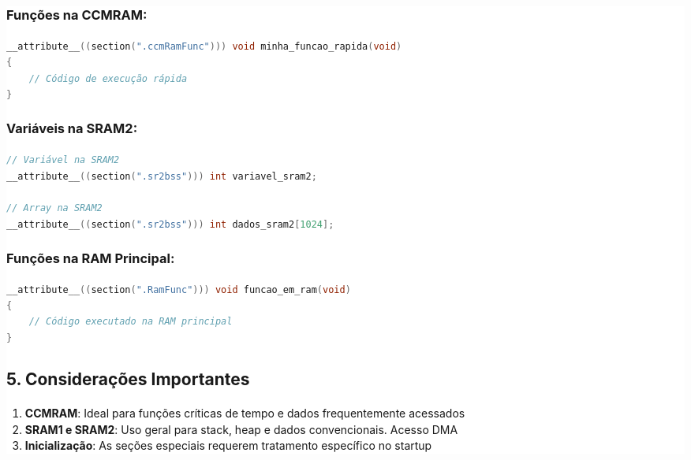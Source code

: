 ### Funções na CCMRAM:

```c
__attribute__((section(".ccmRamFunc"))) void minha_funcao_rapida(void)
{
    // Código de execução rápida
}
```

### Variáveis na SRAM2:

```c
// Variável na SRAM2
__attribute__((section(".sr2bss"))) int variavel_sram2;

// Array na SRAM2  
__attribute__((section(".sr2bss"))) int dados_sram2[1024];
```

### Funções na RAM Principal:

```c
__attribute__((section(".RamFunc"))) void funcao_em_ram(void)
{
    // Código executado na RAM principal
}
```

## 5. Considerações Importantes

1. **CCMRAM**: Ideal para funções críticas de tempo e dados frequentemente acessados
2. **SRAM1 e SRAM2**: Uso geral para stack, heap e dados convencionais. Acesso DMA
3. **Inicialização**: As seções especiais requerem tratamento específico no startup
